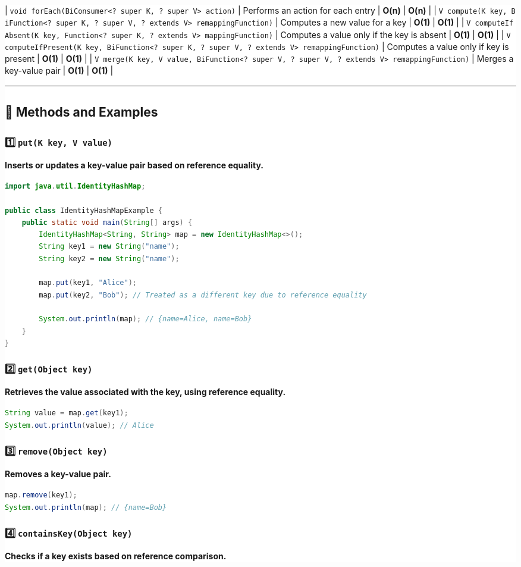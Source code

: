 | `void forEach(BiConsumer<? super K, ? super V> action)` | Performs an action for each entry | **O(n)** | **O(n)** |
| `V compute(K key, BiFunction<? super K, ? super V, ? extends V> remappingFunction)` | Computes a new value for a key | **O(1)** | **O(1)** |
| `V computeIfAbsent(K key, Function<? super K, ? extends V> mappingFunction)` | Computes a value only if the key is absent | **O(1)** | **O(1)** |
| `V computeIfPresent(K key, BiFunction<? super K, ? super V, ? extends V> remappingFunction)` | Computes a value only if key is present | **O(1)** | **O(1)** |
| `V merge(K key, V value, BiFunction<? super V, ? super V, ? extends V> remappingFunction)` | Merges a key-value pair | **O(1)** | **O(1)** |

---


## 📌 Methods and Examples

### 1️⃣ `put(K key, V value)`
**Inserts or updates a key-value pair based on reference equality.**

```java
import java.util.IdentityHashMap;

public class IdentityHashMapExample {
    public static void main(String[] args) {
        IdentityHashMap<String, String> map = new IdentityHashMap<>();
        String key1 = new String("name");
        String key2 = new String("name");
        
        map.put(key1, "Alice");
        map.put(key2, "Bob"); // Treated as a different key due to reference equality
        
        System.out.println(map); // {name=Alice, name=Bob}
    }
}
```

### 2️⃣ `get(Object key)`
**Retrieves the value associated with the key, using reference equality.**

```java
String value = map.get(key1);
System.out.println(value); // Alice
```

### 3️⃣ `remove(Object key)`
**Removes a key-value pair.**

```java
map.remove(key1);
System.out.println(map); // {name=Bob}
```

### 4️⃣ `containsKey(Object key)`
**Checks if a key exists based on reference comparison.**
